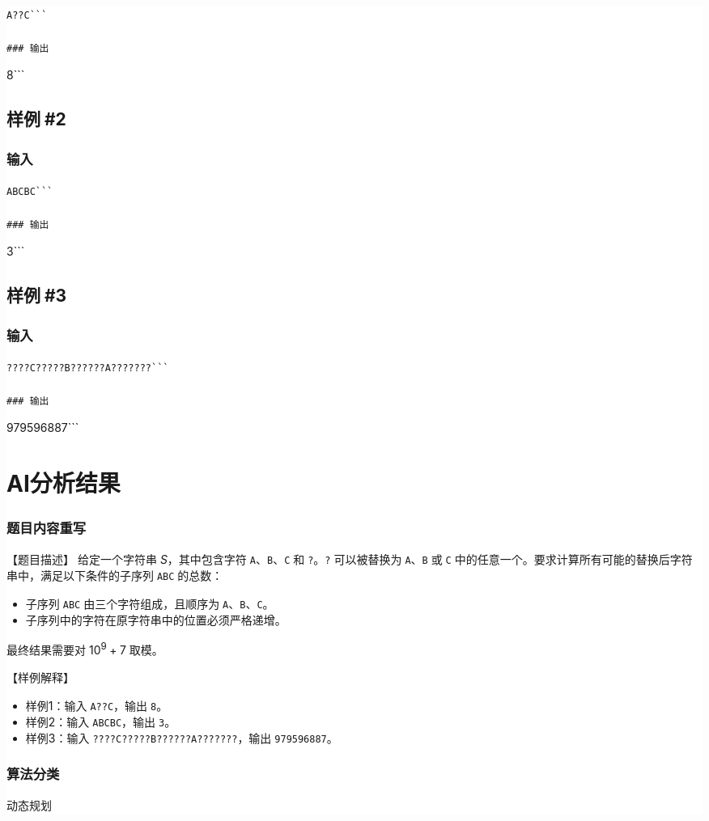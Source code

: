 ```
A??C```

### 输出

```
8```

## 样例 #2

### 输入

```
ABCBC```

### 输出

```
3```

## 样例 #3

### 输入

```
????C?????B??????A???????```

### 输出

```
979596887```

# AI分析结果

### 题目内容重写
【题目描述】
给定一个字符串 $S$，其中包含字符 `A`、`B`、`C` 和 `?`。`?` 可以被替换为 `A`、`B` 或 `C` 中的任意一个。要求计算所有可能的替换后字符串中，满足以下条件的子序列 `ABC` 的总数：
- 子序列 `ABC` 由三个字符组成，且顺序为 `A`、`B`、`C`。
- 子序列中的字符在原字符串中的位置必须严格递增。

最终结果需要对 $10^9 + 7$ 取模。

【样例解释】
- 样例1：输入 `A??C`，输出 `8`。
- 样例2：输入 `ABCBC`，输出 `3`。
- 样例3：输入 `????C?????B??????A???????`，输出 `979596887`。

### 算法分类
动态规划
